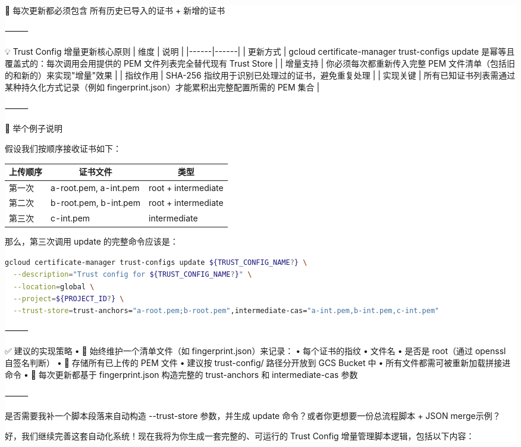 🔁 每次更新都必须包含 所有历史已导入的证书 + 新增的证书

⸻

💡 Trust Config 增量更新核心原则
| 维度 | 说明 |
|------|------|
| 更新方式 | gcloud certificate-manager trust-configs update 是幂等且覆盖式的：每次调用会用提供的 PEM 文件列表完全替代现有 Trust Store |
| 增量支持 | 你必须每次都重新传入完整 PEM 文件清单（包括旧的和新的）来实现"增量"效果 |
| 指纹作用 | SHA-256 指纹用于识别已处理过的证书，避免重复处理 |
| 实现关键 | 所有已知证书列表需通过某种持久化方式记录（例如 fingerprint.json）才能累积出完整配置所需的 PEM 集合 |



⸻

🧠 举个例子说明

假设我们按顺序接收证书如下：

| 上传顺序 | 证书文件 | 类型 |
|---------|----------|------|
| 第一次 | a-root.pem, a-int.pem | root + intermediate |
| 第二次 | b-root.pem, b-int.pem | root + intermediate |
| 第三次 | c-int.pem | intermediate |

那么，第三次调用 update 的完整命令应该是：
```bash
gcloud certificate-manager trust-configs update ${TRUST_CONFIG_NAME?} \
  --description="Trust config for ${TRUST_CONFIG_NAME?}" \
  --location=global \
  --project=${PROJECT_ID?} \
  --trust-store=trust-anchors="a-root.pem;b-root.pem",intermediate-cas="a-int.pem,b-int.pem,c-int.pem"
```

⸻

✅ 建议的实现策略
	•	📝 始终维护一个清单文件（如 fingerprint.json）来记录：
	•	每个证书的指纹
	•	文件名
	•	是否是 root（通过 openssl 自签名判断）
	•	📁 存储所有已上传的 PEM 文件
	•	建议按 trust-config/ 路径分开放到 GCS Bucket 中
	•	所有文件都需可被重新加载拼接进命令
	•	🧠 每次更新都基于 fingerprint.json 构造完整的 trust-anchors 和 intermediate-cas 参数

⸻

是否需要我补一个脚本段落来自动构造 --trust-store 参数，并生成 update 命令？或者你更想要一份总流程脚本 + JSON merge示例？

好，我们继续完善这套自动化系统！现在我将为你生成一套完整的、可运行的 Trust Config 增量管理脚本逻辑，包括以下内容：
